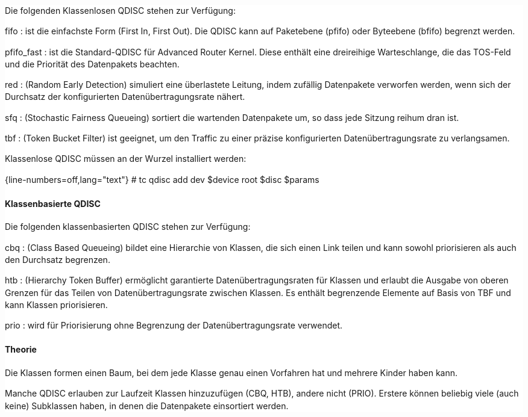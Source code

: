 Die folgenden Klassenlosen QDISC stehen zur Verfügung:

fifo
: ist die einfachste Form (First In, First Out). Die QDISC
  kann auf Paketebene (pfifo) oder Byteebene (bfifo) begrenzt werden.

pfifo_fast
: ist die Standard-QDISC für Advanced Router Kernel. Diese
  enthält eine dreireihige Warteschlange, die das TOS-Feld und die
  Priorität des Datenpakets beachten.

red
: (Random Early Detection) simuliert eine überlastete Leitung,
  indem zufällig Datenpakete verworfen werden, wenn sich der Durchsatz der
  konfigurierten Datenübertragungsrate nähert.

sfq
: (Stochastic Fairness Queueing) sortiert die wartenden
  Datenpakete um, so dass jede Sitzung reihum dran ist.

tbf
: (Token Bucket Filter) ist geeignet, um den Traffic zu einer
  präzise konfigurierten Datenübertragungsrate zu verlangsamen.

Klassenlose QDISC müssen an der Wurzel installiert werden:

{line-numbers=off,lang="text"}
    # tc qdisc add dev $device root $disc $params

#### Klassenbasierte QDISC

Die folgenden klassenbasierten QDISC stehen zur Verfügung:

cbq
: (Class Based Queueing) bildet eine Hierarchie von Klassen, die
  sich einen Link teilen und kann sowohl priorisieren als auch den
  Durchsatz begrenzen.

htb
: (Hierarchy Token Buffer) ermöglicht garantierte Datenübertragungsraten für
  Klassen und erlaubt die Ausgabe von oberen Grenzen für das Teilen von
  Datenübertragungsrate zwischen Klassen.
  Es enthält begrenzende Elemente auf Basis von TBF und kann Klassen
  priorisieren.

prio
: wird für Priorisierung ohne Begrenzung der Datenübertragungsrate verwendet.

#### Theorie

Die Klassen formen einen Baum, bei dem jede Klasse genau einen Vorfahren hat
und mehrere Kinder haben kann.

Manche QDISC erlauben zur Laufzeit Klassen hinzuzufügen (CBQ, HTB), andere
nicht (PRIO). Erstere können beliebig viele (auch keine) Subklassen haben,
in denen die Datenpakete einsortiert werden.
